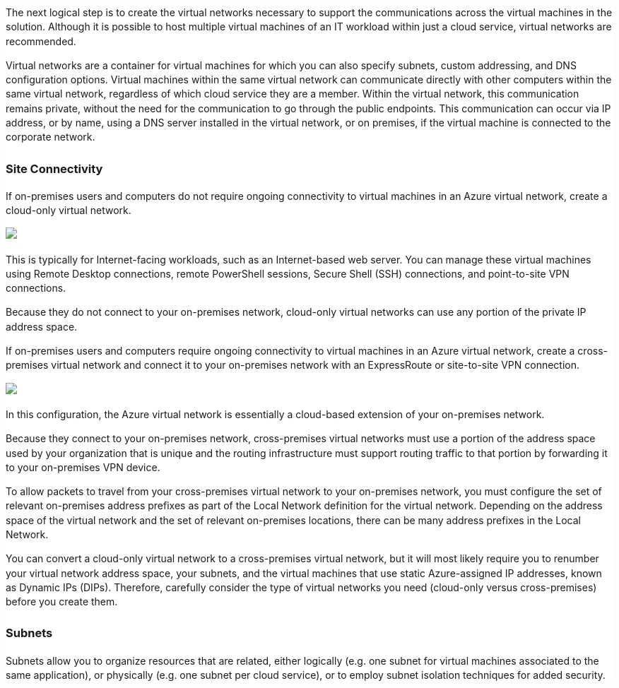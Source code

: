 The next logical step is to create the virtual networks necessary to support the communications across the virtual machines in the solution. Although it is possible to host multiple virtual machines of an IT workload within just a cloud service, virtual networks are recommended.

Virtual networks are a container for virtual machines for which you can also specify subnets, custom addressing, and DNS configuration options. Virtual machines within the same virtual network can communicate directly with other computers within the same virtual network, regardless of which cloud service they are a member. Within the virtual network, this communication remains private, without the need for the communication to go through the public endpoints. This communication can occur via IP address, or by name, using a DNS server installed in the virtual network, or on premises, if the virtual machine is connected to the corporate network.

### Site Connectivity
If on-premises users and computers do not require ongoing connectivity to virtual machines in an Azure virtual network, create a cloud-only virtual network. 

![](./media/virtual-machines-infrastructure-services-implementation-guidelines/vnet01.png) 
 
This is typically for Internet-facing workloads, such as an Internet-based web server. You can manage these virtual machines using Remote Desktop connections, remote PowerShell sessions, Secure Shell (SSH) connections, and point-to-site VPN connections.

Because they do not connect to your on-premises network, cloud-only virtual networks can use any portion of the private IP address space.

If on-premises users and computers require ongoing connectivity to virtual machines in an Azure virtual network, create a cross-premises virtual network and connect it to your on-premises network with an ExpressRoute or site-to-site VPN connection.

![](./media/virtual-machines-infrastructure-services-implementation-guidelines/vnet02.png)
 
In this configuration, the Azure virtual network is essentially a cloud-based extension of your on-premises network.

Because they connect to your on-premises network, cross-premises virtual networks must use a portion of the address space used by your organization that is unique and the routing infrastructure must support routing traffic to that portion by forwarding it to your on-premises VPN device. 

To allow packets to travel from your cross-premises virtual network to your on-premises network, you must configure the set of relevant on-premises address prefixes as part of the Local Network definition for the virtual network. Depending on the address space of the virtual network and the set of relevant on-premises locations, there can be many address prefixes in the Local Network.

You can convert a cloud-only virtual network to a cross-premises virtual network, but it will most likely require you to renumber your virtual network address space, your subnets, and the virtual machines that use static Azure-assigned IP addresses, known as Dynamic IPs (DIPs). Therefore, carefully consider the type of virtual networks you need (cloud-only versus cross-premises) before you create them.

### Subnets
Subnets allow you to organize resources that are related, either logically (e.g. one subnet for virtual machines associated to the same application), or physically (e.g. one subnet per cloud service), or to employ subnet isolation techniques for added security.
